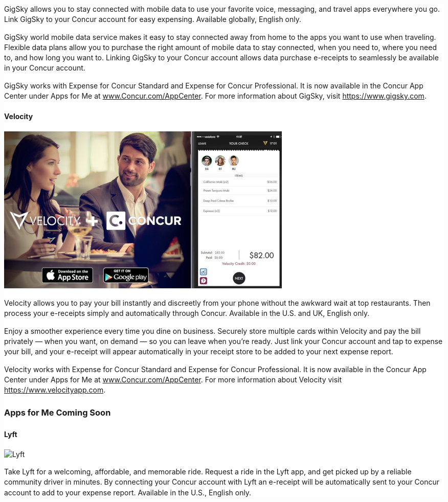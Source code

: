 GigSky allows you to stay connected with mobile data to use your favorite voice, messaging, and travel apps everywhere you go. Link GigSky to your Concur account for easy expensing. Available globally, English only.

GigSky world mobile data service makes it easy to stay connected away from home to the apps you want to use when traveling. Flexible data plans allow you to purchase the right amount of mobile data to stay connected, when you need to, where you need to, and how long you want to. Linking GigSky to your Concur account allows data purchase e-receipts to seamlessly be available in your Concur account.

GigSky works with Expense for Concur Standard and Expense for Concur Professional. It is now available in the Concur App Center under Apps for Me at www.Concur.com/AppCenter. For more information about GigSky, visit https://www.gigsky.com.

#### Velocity

![Velocity](./sap-concur-app-center-release-notes-2015-velocity.jpg)

Velocity allows you to pay your bill instantly and discreetly from your phone without the awkward wait at top restaurants. Then process your e-receipts simply and automatically through Concur. Available in the U.S. and UK, English only.

Enjoy a smoother experience every time you dine on business. Securely store multiple cards within Velocity and pay the bill privately — when you want, on demand — so you can leave when you’re ready. Just link your Concur account and tap to expense your bill, and your e-receipt will appear automatically in your receipt store to be added to your next expense report.

Velocity works with Expense for Concur Standard and Expense for Concur Professional. It is now available in the Concur App Center under Apps for Me at www.Concur.com/AppCenter. For more information about Velocity visit https://www.velocityapp.com.

### Apps for Me Coming Soon

#### Lyft

![Lyft](./sap-concur-app-center-release-notes-2015-lyft.jpg)

Take Lyft for a welcoming, affordable, and memorable ride. Request a ride in the Lyft app, and get picked up by a reliable community driver in minutes. By connecting your Concur account with Lyft an e-receipt will be automatically sent to your Concur account to add to your expense report. Available in the U.S., English only.
